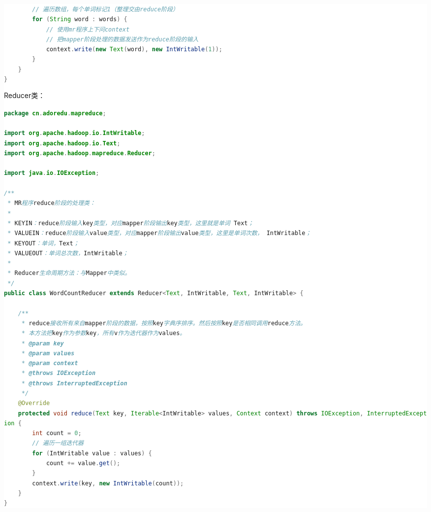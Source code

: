 ```java
        // 遍历数组，每个单词标记1（整理交由reduce阶段）
        for (String word : words) {
            // 使用mr程序上下问context
            // 把mapper阶段处理的数据发送作为reduce阶段的输入
            context.write(new Text(word), new IntWritable(1));
        }
    }
}
```

Reducer类：

```java
package cn.adoredu.mapreduce;

import org.apache.hadoop.io.IntWritable;
import org.apache.hadoop.io.Text;
import org.apache.hadoop.mapreduce.Reducer;

import java.io.IOException;

/**
 * MR程序reduce阶段的处理类：
 *
 * KEYIN：reduce阶段输入key类型，对应mapper阶段输出key类型，这里就是单词 Text；
 * VALUEIN：reduce阶段输入value类型，对应mapper阶段输出value类型，这里是单词次数， IntWritable；
 * KEYOUT：单词，Text；
 * VALUEOUT：单词总次数，IntWritable；
 *
 * Reducer生命周期方法：与Mapper中类似。
 */
public class WordCountReducer extends Reducer<Text, IntWritable, Text, IntWritable> {

    /**
     * reduce接收所有来自mapper阶段的数据，按照key字典序排序。然后按照key是否相同调用reduce方法。
     * 本方法把key作为参数key，所有v作为迭代器作为values。
     * @param key
     * @param values
     * @param context
     * @throws IOException
     * @throws InterruptedException
     */
    @Override
    protected void reduce(Text key, Iterable<IntWritable> values, Context context) throws IOException, InterruptedException {
        int count = 0;
        // 遍历一组迭代器
        for (IntWritable value : values) {
            count += value.get();
        }
        context.write(key, new IntWritable(count));
    }
}
```
